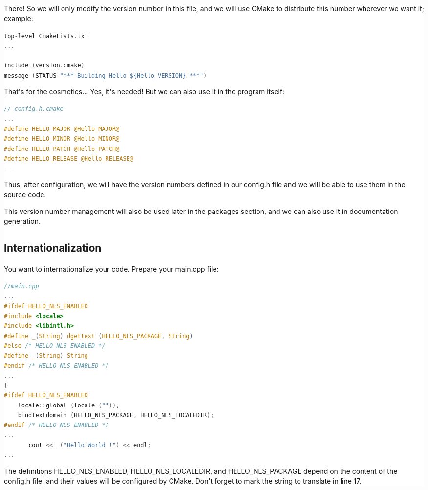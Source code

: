 There! So we will only modify the version number in this file, and we will use CMake to distribute this number wherever we want it; example:

```c
top-level CmakeLists.txt
...

include (version.cmake)
message (STATUS "*** Building Hello ${Hello_VERSION} ***")
```

That's for the cosmetics... Yes, it's needed! But we can also use it in the program itself:

```c
// config.h.cmake
...
#define HELLO_MAJOR @Hello_MAJOR@
#define HELLO_MINOR @Hello_MINOR@
#define HELLO_PATCH @Hello_PATCH@
#define HELLO_RELEASE @Hello_RELEASE@
...
```

Thus, after configuration, we will have the version numbers defined in our config.h file and we will be able to use them in the source code.

This version number management will also be used later in the packages section, and we can also use it in documentation generation.

## Internationalization

You want to internationalize your code. Prepare your main.cpp file:

```c
//main.cpp
...
#ifdef HELLO_NLS_ENABLED
#include <locale>
#include <libintl.h>
#define _(String) dgettext (HELLO_NLS_PACKAGE, String)
#else /* HELLO_NLS_ENABLED */
#define _(String) String
#endif /* HELLO_NLS_ENABLED */
...
{
#ifdef HELLO_NLS_ENABLED
    locale::global (locale (""));
    bindtextdomain (HELLO_NLS_PACKAGE, HELLO_NLS_LOCALEDIR);
#endif /* HELLO_NLS_ENABLED */
...
       cout << _("Hello World !") << endl;
...
```

The definitions HELLO_NLS_ENABLED, HELLO_NLS_LOCALEDIR, and HELLO_NLS_PACKAGE depend on the content of the config.h file, and their values will be configured by CMake. Don't forget to mark the string to translate in line 17.

